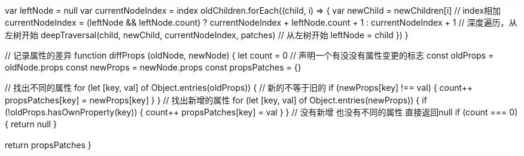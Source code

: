   <span class="hljs-keyword">var</span> leftNode = <span class="hljs-literal">null</span>
  <span class="hljs-keyword">var</span> currentNodeIndex = index
  oldChildren.forEach(<span class="hljs-function">(<span class="hljs-params">child, i</span>) =&gt;</span> {
    <span class="hljs-keyword">var</span> newChild = newChildren[i]
    <span class="hljs-comment">// index&#x76F8;&#x52A0;</span>
    currentNodeIndex = (leftNode &amp;&amp; leftNode.count) ? currentNodeIndex + leftNode.count + <span class="hljs-number">1</span> : currentNodeIndex + <span class="hljs-number">1</span>
    <span class="hljs-comment">// &#x6DF1;&#x5EA6;&#x904D;&#x5386;&#xFF0C;&#x4ECE;&#x5DE6;&#x6811;&#x5F00;&#x59CB;</span>
    deepTraversal(child, newChild, currentNodeIndex, patches)
    <span class="hljs-comment">// &#x4ECE;&#x5DE6;&#x6811;&#x5F00;&#x59CB;</span>
    leftNode = child
  })
}

<span class="hljs-comment">// &#x8BB0;&#x5F55;&#x5C5E;&#x6027;&#x7684;&#x5DEE;&#x5F02;</span>
<span class="hljs-function"><span class="hljs-keyword">function</span> <span class="hljs-title">diffProps</span> (<span class="hljs-params">oldNode, newNode</span>) </span>{
  <span class="hljs-keyword">let</span> count = <span class="hljs-number">0</span> <span class="hljs-comment">// &#x58F0;&#x660E;&#x4E00;&#x4E2A;&#x6709;&#x6CA1;&#x6CA1;&#x6709;&#x5C5E;&#x6027;&#x53D8;&#x66F4;&#x7684;&#x6807;&#x5FD7;</span>
  <span class="hljs-keyword">const</span> oldProps = oldNode.props
  <span class="hljs-keyword">const</span> newProps = newNode.props
  <span class="hljs-keyword">const</span> propsPatches = {}

  <span class="hljs-comment">// &#x627E;&#x51FA;&#x4E0D;&#x540C;&#x7684;&#x5C5E;&#x6027;</span>
  <span class="hljs-keyword">for</span> (<span class="hljs-keyword">let</span> [key, val] <span class="hljs-keyword">of</span> <span class="hljs-built_in">Object</span>.entries(oldProps)) {
    <span class="hljs-comment">// &#x65B0;&#x7684;&#x4E0D;&#x7B49;&#x4E8E;&#x65E7;&#x7684;</span>
    <span class="hljs-keyword">if</span> (newProps[key] !== val) {
      count++
      propsPatches[key] = newProps[key]
    }
  }
  <span class="hljs-comment">// &#x627E;&#x51FA;&#x65B0;&#x589E;&#x7684;&#x5C5E;&#x6027;</span>
  <span class="hljs-keyword">for</span> (<span class="hljs-keyword">let</span> [key, val] <span class="hljs-keyword">of</span> <span class="hljs-built_in">Object</span>.entries(newProps)) {
    <span class="hljs-keyword">if</span> (!oldProps.hasOwnProperty(key)) {
      count++
      propsPatches[key] = val
    }
  }
  <span class="hljs-comment">// &#x6CA1;&#x6709;&#x65B0;&#x589E; &#x4E5F;&#x6CA1;&#x6709;&#x4E0D;&#x540C;&#x7684;&#x5C5E;&#x6027; &#x76F4;&#x63A5;&#x8FD4;&#x56DE;null</span>
  <span class="hljs-keyword">if</span> (count === <span class="hljs-number">0</span>) {
    <span class="hljs-keyword">return</span> <span class="hljs-literal">null</span>
  }

  <span class="hljs-keyword">return</span> propsPatches
}